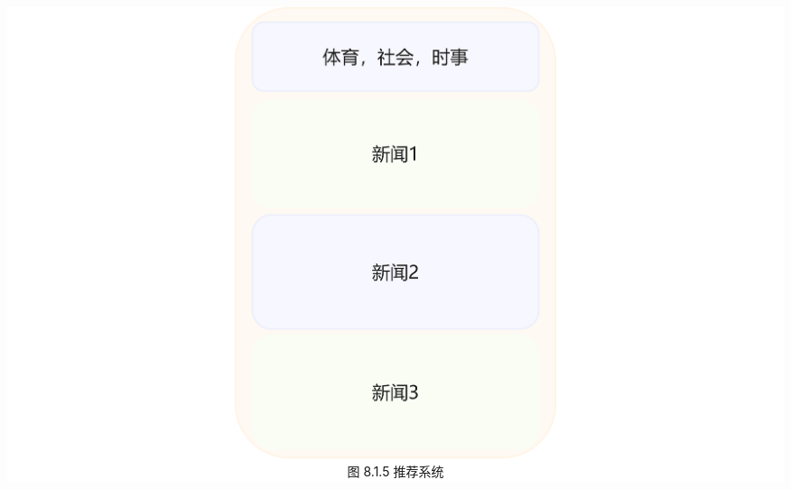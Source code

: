 <center> <img src="./img/1/8-1-5-recommendsys.png" width="400" height="500" /></center>
<center>图 8.1.5 推荐系统</center>

